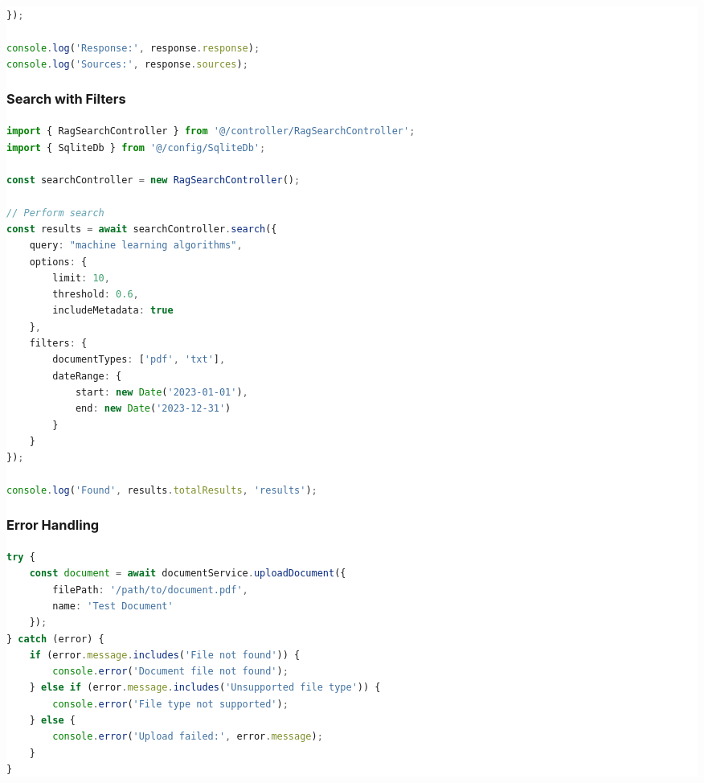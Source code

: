 ```typescript
});

console.log('Response:', response.response);
console.log('Sources:', response.sources);
```

### Search with Filters

```typescript
import { RagSearchController } from '@/controller/RagSearchController';
import { SqliteDb } from '@/config/SqliteDb';

const searchController = new RagSearchController();

// Perform search
const results = await searchController.search({
    query: "machine learning algorithms",
    options: {
        limit: 10,
        threshold: 0.6,
        includeMetadata: true
    },
    filters: {
        documentTypes: ['pdf', 'txt'],
        dateRange: {
            start: new Date('2023-01-01'),
            end: new Date('2023-12-31')
        }
    }
});

console.log('Found', results.totalResults, 'results');
```

### Error Handling

```typescript
try {
    const document = await documentService.uploadDocument({
        filePath: '/path/to/document.pdf',
        name: 'Test Document'
    });
} catch (error) {
    if (error.message.includes('File not found')) {
        console.error('Document file not found');
    } else if (error.message.includes('Unsupported file type')) {
        console.error('File type not supported');
    } else {
        console.error('Upload failed:', error.message);
    }
}
```
